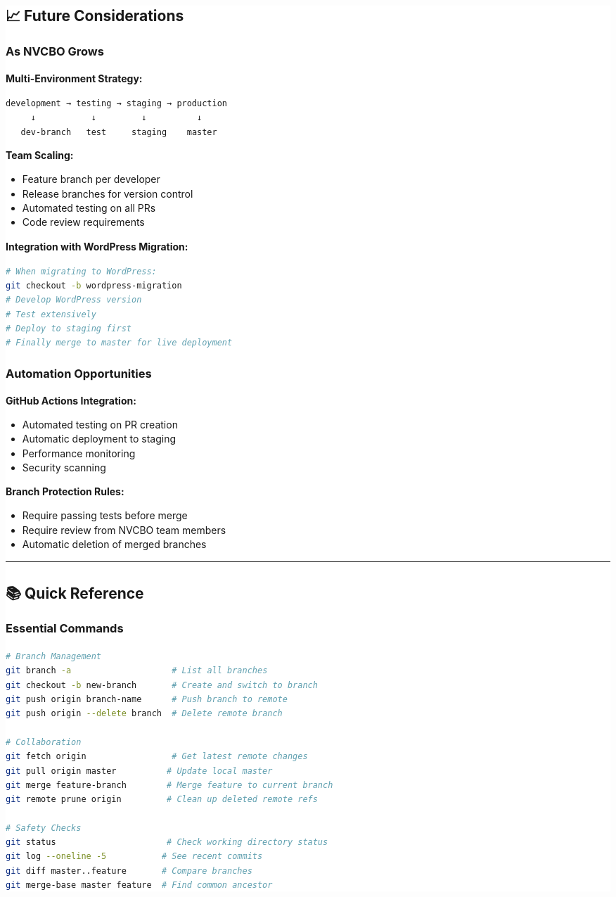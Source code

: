 
## 📈 Future Considerations

### As NVCBO Grows

**Multi-Environment Strategy:**
```
development → testing → staging → production
     ↓           ↓         ↓          ↓
   dev-branch   test     staging    master
```

**Team Scaling:**
- Feature branch per developer
- Release branches for version control
- Automated testing on all PRs
- Code review requirements

**Integration with WordPress Migration:**
```bash
# When migrating to WordPress:
git checkout -b wordpress-migration
# Develop WordPress version
# Test extensively
# Deploy to staging first
# Finally merge to master for live deployment
```

### Automation Opportunities

**GitHub Actions Integration:**
- Automated testing on PR creation
- Automatic deployment to staging
- Performance monitoring
- Security scanning

**Branch Protection Rules:**
- Require passing tests before merge
- Require review from NVCBO team members
- Automatic deletion of merged branches

---

## 📚 Quick Reference

### Essential Commands
```bash
# Branch Management
git branch -a                    # List all branches
git checkout -b new-branch       # Create and switch to branch
git push origin branch-name      # Push branch to remote
git push origin --delete branch  # Delete remote branch

# Collaboration
git fetch origin                 # Get latest remote changes
git pull origin master          # Update local master
git merge feature-branch        # Merge feature to current branch
git remote prune origin         # Clean up deleted remote refs

# Safety Checks
git status                      # Check working directory status
git log --oneline -5           # See recent commits
git diff master..feature       # Compare branches
git merge-base master feature  # Find common ancestor
```
